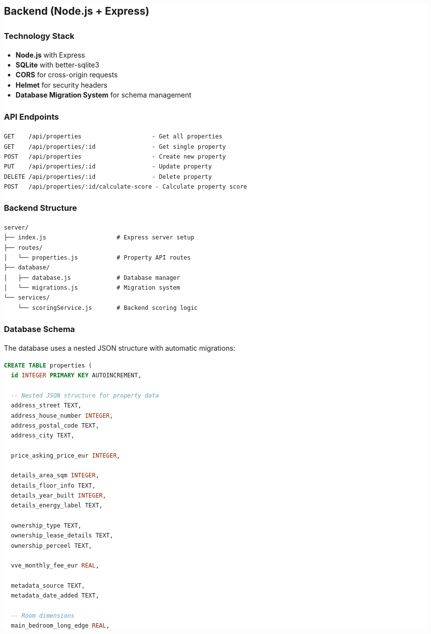 ## Backend (Node.js + Express)

### Technology Stack
- **Node.js** with Express
- **SQLite** with better-sqlite3
- **CORS** for cross-origin requests
- **Helmet** for security headers
- **Database Migration System** for schema management

### API Endpoints
```
GET    /api/properties                    - Get all properties
GET    /api/properties/:id                - Get single property
POST   /api/properties                    - Create new property
PUT    /api/properties/:id                - Update property
DELETE /api/properties/:id                - Delete property
POST   /api/properties/:id/calculate-score - Calculate property score
```

### Backend Structure
```
server/
├── index.js                    # Express server setup
├── routes/
│   └── properties.js           # Property API routes
├── database/
│   ├── database.js             # Database manager
│   └── migrations.js           # Migration system
└── services/
    └── scoringService.js       # Backend scoring logic
```

### Database Schema
The database uses a nested JSON structure with automatic migrations:

```sql
CREATE TABLE properties (
  id INTEGER PRIMARY KEY AUTOINCREMENT,
  
  -- Nested JSON structure for property data
  address_street TEXT,
  address_house_number INTEGER,
  address_postal_code TEXT,
  address_city TEXT,
  
  price_asking_price_eur INTEGER,
  
  details_area_sqm INTEGER,
  details_floor_info TEXT,
  details_year_built INTEGER,
  details_energy_label TEXT,
  
  ownership_type TEXT,
  ownership_lease_details TEXT,
  ownership_perceel TEXT,
  
  vve_monthly_fee_eur REAL,
  
  metadata_source TEXT,
  metadata_date_added TEXT,
  
  -- Room dimensions
  main_bedroom_long_edge REAL,
```